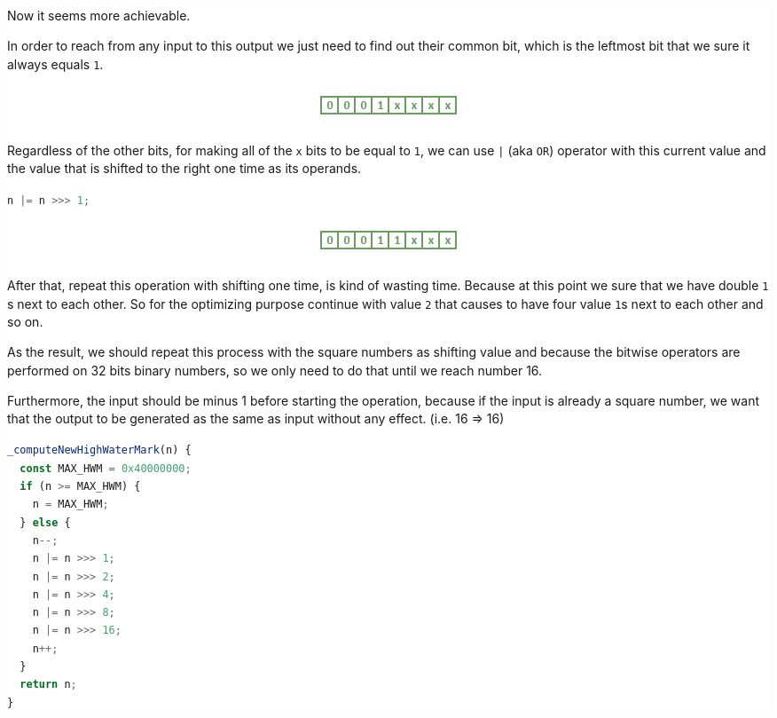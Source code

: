 Now it seems more achievable.

In order to reach from any input to this output we just need to find out their common bit, which is the leftmost bit that we sure it always equals `1`.

<p align="center">
  <img alt="binary 1x" src="/book/assets/figure-15_binary-1x.png" />
</p>

Regardless of the other bits, for making all of the `x` bits to be equal to `1`, we can use `|` (aka `OR`) operator with this current value and the value that is shifted to the right one time as its operands.

```javascript
n |= n >>> 1;
```

<p align="center">
  <img alt="binary 11x" src="/book/assets/figure-16_binary-11x.png" />
</p>

After that, repeat this operation with shifting one time, is kind of wasting time. Because at this point we sure that we have double `1`s next to each other. So for the optimizing purpose continue with value `2` that causes to have four value `1`s next to each other and so on.

As the result, we should repeat this process with the square numbers as shifting value and because the bitwise operators are performed on 32 bits binary numbers, so we only need to do that until we reach number 16.

Furthermore, the input should be minus 1 before starting the operation, because if the input is already a square number, we want that the output to be generated as the same as input without any effect. (i.e. 16 => 16)

```javascript
_computeNewHighWaterMark(n) {
  const MAX_HWM = 0x40000000;
  if (n >= MAX_HWM) {
    n = MAX_HWM;
  } else {
    n--;
    n |= n >>> 1;
    n |= n >>> 2;
    n |= n >>> 4;
    n |= n >>> 8;
    n |= n >>> 16;
    n++;
  }
  return n;
}
```
